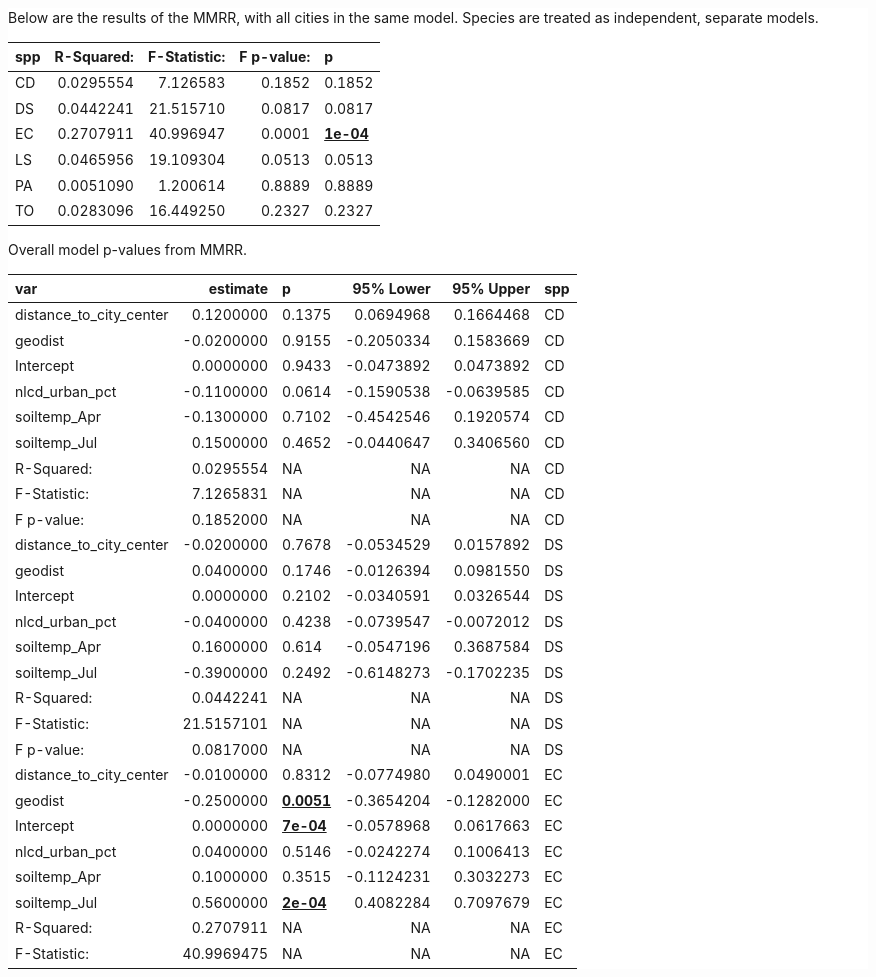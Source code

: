 Below are the results of the MMRR, with all cities in the same model.
Species are treated as independent, separate models.

| spp | R-Squared: | F-Statistic: | F p-value: | p |
|:---|---:|---:|---:|:---|
| CD | 0.0295554 | 7.126583 | 0.1852 | <span style="     ">0.1852</span> |
| DS | 0.0442241 | 21.515710 | 0.0817 | <span style="     ">0.0817</span> |
| EC | 0.2707911 | 40.996947 | 0.0001 | <span style=" font-weight: bold;   text-decoration: underline; ">1e-04</span> |
| LS | 0.0465956 | 19.109304 | 0.0513 | <span style="     ">0.0513</span> |
| PA | 0.0051090 | 1.200614 | 0.8889 | <span style="     ">0.8889</span> |
| TO | 0.0283096 | 16.449250 | 0.2327 | <span style="     ">0.2327</span> |

Overall model p-values from MMRR.

| var | estimate | p | 95% Lower | 95% Upper | spp |
|:---|---:|:---|---:|---:|:---|
| distance_to_city_center | 0.1200000 | <span style="     ">0.1375</span> | 0.0694968 | 0.1664468 | CD |
| geodist | -0.0200000 | <span style="     ">0.9155</span> | -0.2050334 | 0.1583669 | CD |
| Intercept | 0.0000000 | <span style="     ">0.9433</span> | -0.0473892 | 0.0473892 | CD |
| nlcd_urban_pct | -0.1100000 | <span style="     ">0.0614</span> | -0.1590538 | -0.0639585 | CD |
| soiltemp_Apr | -0.1300000 | <span style="     ">0.7102</span> | -0.4542546 | 0.1920574 | CD |
| soiltemp_Jul | 0.1500000 | <span style="     ">0.4652</span> | -0.0440647 | 0.3406560 | CD |
| R-Squared: | 0.0295554 | <span style=" NA   NA ">NA</span> | NA | NA | CD |
| F-Statistic: | 7.1265831 | <span style=" NA   NA ">NA</span> | NA | NA | CD |
| F p-value: | 0.1852000 | <span style=" NA   NA ">NA</span> | NA | NA | CD |
| distance_to_city_center | -0.0200000 | <span style="     ">0.7678</span> | -0.0534529 | 0.0157892 | DS |
| geodist | 0.0400000 | <span style="     ">0.1746</span> | -0.0126394 | 0.0981550 | DS |
| Intercept | 0.0000000 | <span style="     ">0.2102</span> | -0.0340591 | 0.0326544 | DS |
| nlcd_urban_pct | -0.0400000 | <span style="     ">0.4238</span> | -0.0739547 | -0.0072012 | DS |
| soiltemp_Apr | 0.1600000 | <span style="     ">0.614</span> | -0.0547196 | 0.3687584 | DS |
| soiltemp_Jul | -0.3900000 | <span style="     ">0.2492</span> | -0.6148273 | -0.1702235 | DS |
| R-Squared: | 0.0442241 | <span style=" NA   NA ">NA</span> | NA | NA | DS |
| F-Statistic: | 21.5157101 | <span style=" NA   NA ">NA</span> | NA | NA | DS |
| F p-value: | 0.0817000 | <span style=" NA   NA ">NA</span> | NA | NA | DS |
| distance_to_city_center | -0.0100000 | <span style="     ">0.8312</span> | -0.0774980 | 0.0490001 | EC |
| geodist | -0.2500000 | <span style=" font-weight: bold;   text-decoration: underline; ">0.0051</span> | -0.3654204 | -0.1282000 | EC |
| Intercept | 0.0000000 | <span style=" font-weight: bold;   text-decoration: underline; ">7e-04</span> | -0.0578968 | 0.0617663 | EC |
| nlcd_urban_pct | 0.0400000 | <span style="     ">0.5146</span> | -0.0242274 | 0.1006413 | EC |
| soiltemp_Apr | 0.1000000 | <span style="     ">0.3515</span> | -0.1124231 | 0.3032273 | EC |
| soiltemp_Jul | 0.5600000 | <span style=" font-weight: bold;   text-decoration: underline; ">2e-04</span> | 0.4082284 | 0.7097679 | EC |
| R-Squared: | 0.2707911 | <span style=" NA   NA ">NA</span> | NA | NA | EC |
| F-Statistic: | 40.9969475 | <span style=" NA   NA ">NA</span> | NA | NA | EC |